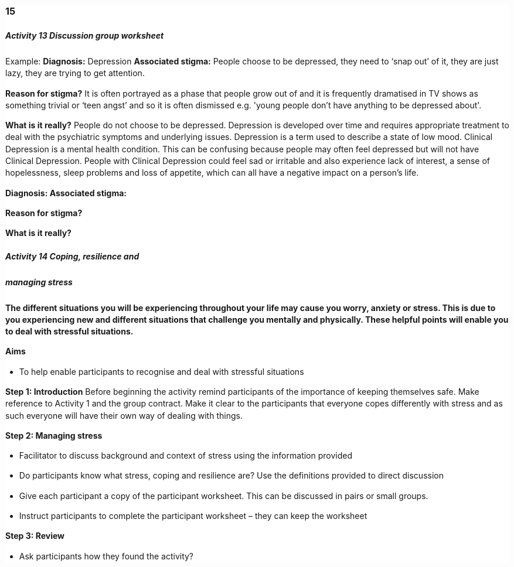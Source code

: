 ### 15 


##### Activity 13 Discussion group worksheet 

Example: **Diagnosis:** Depression **Associated stigma:** People choose to be depressed, they need to ‘snap out’ of it, they are just lazy, they are trying to get attention. 

**Reason for stigma?** It is often portrayed as a phase that people grow out of and it is frequently dramatised in TV shows as something trivial or ‘teen angst’ and so it is often dismissed e.g. 'young people don’t have anything to be depressed about'. 

**What is it really?** People do not choose to be depressed. Depression is developed over time and requires appropriate treatment to deal with the psychiatric symptoms and underlying issues. Depression is a term used to describe a state of low mood. Clinical Depression is a mental health condition. This can be confusing because people may often feel depressed but will not have Clinical Depression. People with Clinical Depression could feel sad or irritable and also experience lack of interest, a sense of hopelessness, sleep problems and loss of appetite, which can all have a negative impact on a person’s life. 

**Diagnosis: Associated stigma:** 

**Reason for stigma?** 

**What is it really?** 



##### Activity 14 Coping, resilience and 

##### managing stress 

**The different situations you will be experiencing throughout your life may cause you worry, anxiety or stress. This is due to you experiencing new and different situations that challenge you mentally and physically. These helpful points will enable you to deal with stressful situations.** 

**Aims** 

- To help enable participants to recognise and deal with     stressful situations 

**Step 1: Introduction** Before beginning the activity remind participants of the importance of keeping themselves safe. Make reference to Activity 1 and the group contract. Make it clear to the participants that everyone copes differently with stress and as such everyone will have their own way of dealing with things. 

**Step 2: Managing stress** 

- Facilitator to discuss background and context of stress     using the information provided 

- Do participants know what stress, coping and resilience     are? Use the definitions provided to direct discussion 

- Give each participant a copy of the participant worksheet.     This can be discussed in pairs or small groups. 

- Instruct participants to complete the participant     worksheet – they can keep the worksheet 

**Step 3: Review** 

- Ask participants how they found the activity? 
